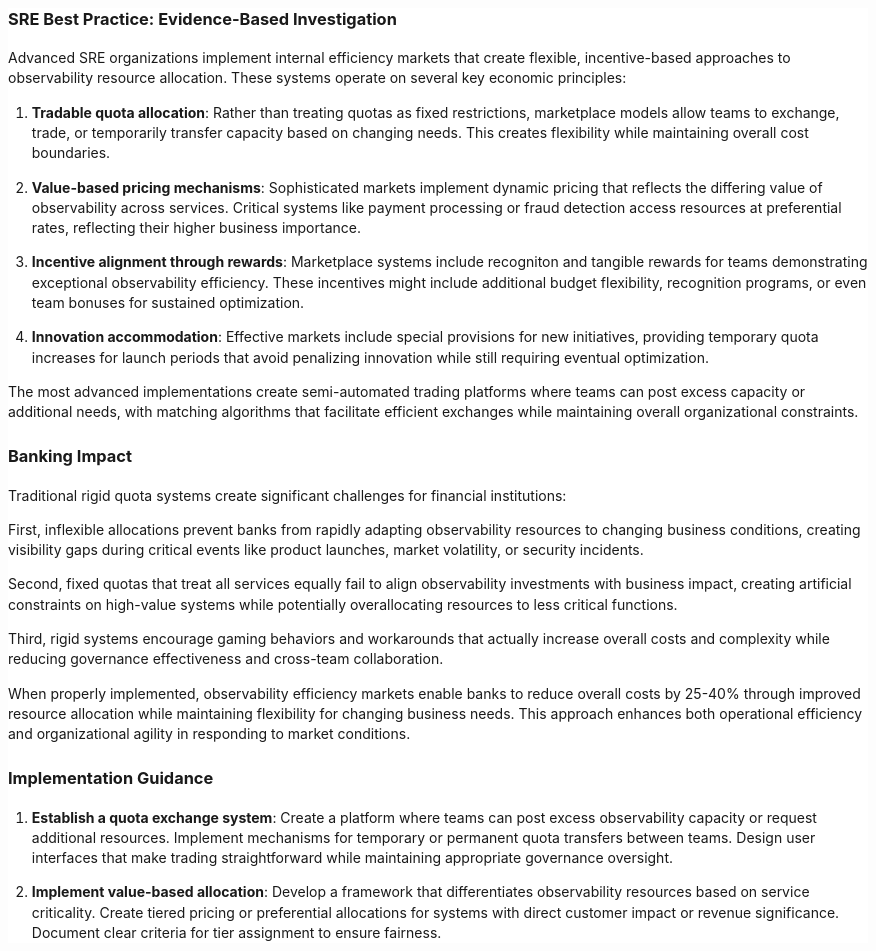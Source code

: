 ### SRE Best Practice: Evidence-Based Investigation
Advanced SRE organizations implement internal efficiency markets that create flexible, incentive-based approaches to observability resource allocation. These systems operate on several key economic principles:

1. **Tradable quota allocation**: Rather than treating quotas as fixed restrictions, marketplace models allow teams to exchange, trade, or temporarily transfer capacity based on changing needs. This creates flexibility while maintaining overall cost boundaries.

2. **Value-based pricing mechanisms**: Sophisticated markets implement dynamic pricing that reflects the differing value of observability across services. Critical systems like payment processing or fraud detection access resources at preferential rates, reflecting their higher business importance.

3. **Incentive alignment through rewards**: Marketplace systems include recogniton and tangible rewards for teams demonstrating exceptional observability efficiency. These incentives might include additional budget flexibility, recognition programs, or even team bonuses for sustained optimization.

4. **Innovation accommodation**: Effective markets include special provisions for new initiatives, providing temporary quota increases for launch periods that avoid penalizing innovation while still requiring eventual optimization.

The most advanced implementations create semi-automated trading platforms where teams can post excess capacity or additional needs, with matching algorithms that facilitate efficient exchanges while maintaining overall organizational constraints.

### Banking Impact
Traditional rigid quota systems create significant challenges for financial institutions:

First, inflexible allocations prevent banks from rapidly adapting observability resources to changing business conditions, creating visibility gaps during critical events like product launches, market volatility, or security incidents.

Second, fixed quotas that treat all services equally fail to align observability investments with business impact, creating artificial constraints on high-value systems while potentially overallocating resources to less critical functions.

Third, rigid systems encourage gaming behaviors and workarounds that actually increase overall costs and complexity while reducing governance effectiveness and cross-team collaboration.

When properly implemented, observability efficiency markets enable banks to reduce overall costs by 25-40% through improved resource allocation while maintaining flexibility for changing business needs. This approach enhances both operational efficiency and organizational agility in responding to market conditions.

### Implementation Guidance
1. **Establish a quota exchange system**: Create a platform where teams can post excess observability capacity or request additional resources. Implement mechanisms for temporary or permanent quota transfers between teams. Design user interfaces that make trading straightforward while maintaining appropriate governance oversight.

2. **Implement value-based allocation**: Develop a framework that differentiates observability resources based on service criticality. Create tiered pricing or preferential allocations for systems with direct customer impact or revenue significance. Document clear criteria for tier assignment to ensure fairness.
